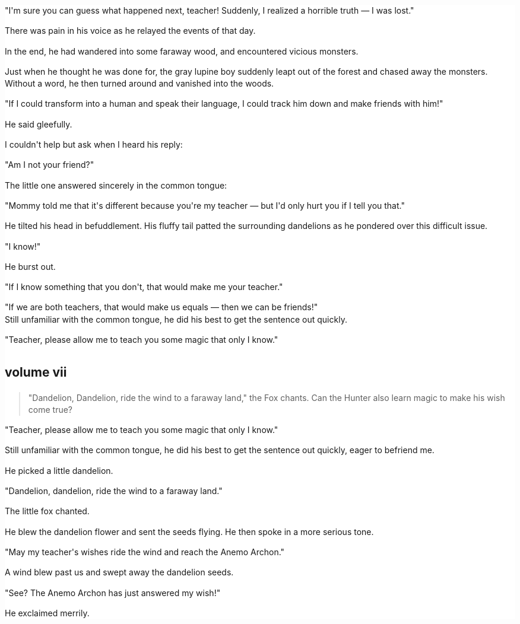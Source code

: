 "I'm sure you can guess what happened next, teacher! Suddenly, I realized a horrible truth — I was lost."  

There was pain in his voice as he relayed the events of that day.  

In the end, he had wandered into some faraway wood, and encountered vicious monsters.  

Just when he thought he was done for, the gray lupine boy suddenly leapt out of the forest and chased away the monsters. Without a word, he then turned around and vanished into the woods.  

"If I could transform into a human and speak their language, I could track him down and make friends with him!"  

He said gleefully.  

I couldn't help but ask when I heard his reply:  

"Am I not your friend?"  

The little one answered sincerely in the common tongue:  

"Mommy told me that it's different because you're my teacher — but I'd only hurt you if I tell you that."  

He tilted his head in befuddlement. His fluffy tail patted the surrounding dandelions as he pondered over this difficult issue.  

"I know!"  

He burst out.  

"If I know something that you don't, that would make me your teacher."  

"If we are both teachers, that would make us equals — then we can be friends!"  
Still unfamiliar with the common tongue, he did his best to get the sentence out quickly.  

"Teacher, please allow me to teach you some magic that only I know."
## volume vii
> "Dandelion, Dandelion, ride the wind to a faraway land," the Fox chants. Can the Hunter also learn magic to make his wish come true? 

"Teacher, please allow me to teach you some magic that only I know."  

Still unfamiliar with the common tongue, he did his best to get the sentence out quickly, eager to befriend me.  

He picked a little dandelion.  

"Dandelion, dandelion, ride the wind to a faraway land."  

The little fox chanted.  

He blew the dandelion flower and sent the seeds flying. He then spoke in a more serious tone.  

"May my teacher's wishes ride the wind and reach the Anemo Archon."  

A wind blew past us and swept away the dandelion seeds.  

"See? The Anemo Archon has just answered my wish!"  

He exclaimed merrily.  
